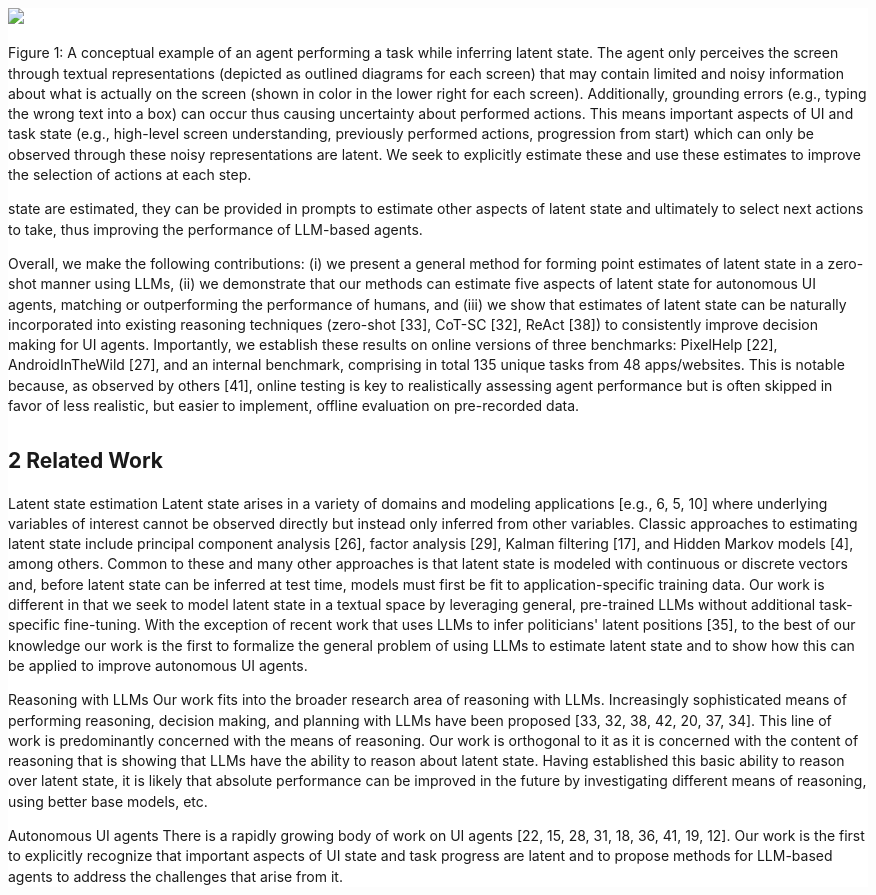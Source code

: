 ![](https://cdn.mathpix.com/cropped/2024_06_04_0d6e8cefcd67894bb28fg-02.jpg?height=748&width=1377&top_left_y=239&top_left_x=363)

Figure 1: A conceptual example of an agent performing a task while inferring latent state. The agent only perceives the screen through textual representations (depicted as outlined diagrams for each screen) that may contain limited and noisy information about what is actually on the screen (shown in color in the lower right for each screen). Additionally, grounding errors (e.g., typing the wrong text into a box) can occur thus causing uncertainty about performed actions. This means important aspects of UI and task state (e.g., high-level screen understanding, previously performed actions, progression from start) which can only be observed through these noisy representations are latent. We seek to explicitly estimate these and use these estimates to improve the selection of actions at each step.

state are estimated, they can be provided in prompts to estimate other aspects of latent state and ultimately to select next actions to take, thus improving the performance of LLM-based agents.

Overall, we make the following contributions: (i) we present a general method for forming point estimates of latent state in a zero-shot manner using LLMs, (ii) we demonstrate that our methods can estimate five aspects of latent state for autonomous UI agents, matching or outperforming the performance of humans, and (iii) we show that estimates of latent state can be naturally incorporated into existing reasoning techniques (zero-shot [33], CoT-SC [32], ReAct [38]) to consistently improve decision making for UI agents. Importantly, we establish these results on online versions of three benchmarks: PixelHelp [22], AndroidInTheWild [27], and an internal benchmark, comprising in total 135 unique tasks from 48 apps/websites. This is notable because, as observed by others [41], online testing is key to realistically assessing agent performance but is often skipped in favor of less realistic, but easier to implement, offline evaluation on pre-recorded data.

## 2 Related Work

Latent state estimation Latent state arises in a variety of domains and modeling applications [e.g., 6, 5, 10] where underlying variables of interest cannot be observed directly but instead only inferred from other variables. Classic approaches to estimating latent state include principal component analysis [26], factor analysis [29], Kalman filtering [17], and Hidden Markov models [4], among others. Common to these and many other approaches is that latent state is modeled with continuous or discrete vectors and, before latent state can be inferred at test time, models must first be fit to application-specific training data. Our work is different in that we seek to model latent state in a textual space by leveraging general, pre-trained LLMs without additional task-specific fine-tuning. With the exception of recent work that uses LLMs to infer politicians' latent positions [35], to the best of our knowledge our work is the first to formalize the general problem of using LLMs to estimate latent state and to show how this can be applied to improve autonomous UI agents.

Reasoning with LLMs Our work fits into the broader research area of reasoning with LLMs. Increasingly sophisticated means of performing reasoning, decision making, and planning with LLMs have been proposed [33, 32, 38, 42, 20, 37, 34]. This line of work is predominantly concerned with the means of reasoning. Our work is orthogonal to it as it is concerned with the content of reasoning that is showing that LLMs have the ability to reason about latent state. Having established this basic ability to reason over latent state, it is likely that absolute performance can be improved in the future by investigating different means of reasoning, using better base models, etc.

Autonomous UI agents There is a rapidly growing body of work on UI agents [22, 15, 28, 31, 18, 36, 41, 19, 12]. Our work is the first to explicitly recognize that important aspects of UI state and task progress are latent and to propose methods for LLM-based agents to address the challenges that arise from it.
